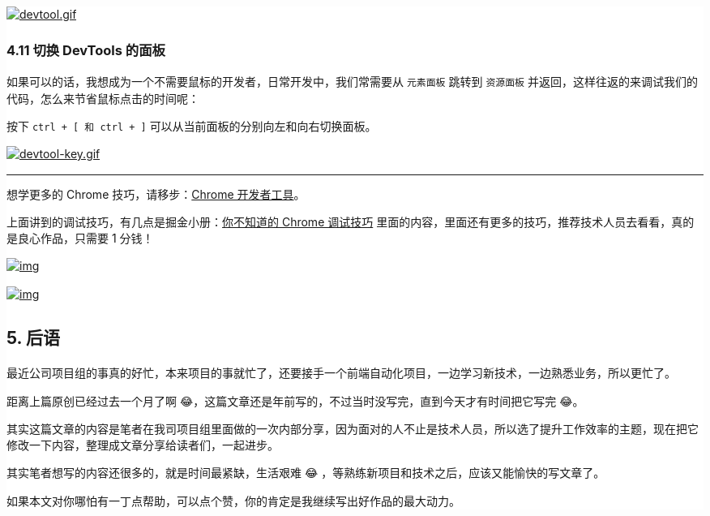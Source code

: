 [![devtool.gif](https://camo.githubusercontent.com/b35b29c9d96880787bd1dc43f7b48672e819a54184b11c19ad67322086183b95/68747470733a2f2f75706c6f61642d696d616765732e6a69616e7368752e696f2f75706c6f61645f696d616765732f31323839303831392d346634373263633536376363376634342e6769663f696d6167654d6f6772322f6175746f2d6f7269656e742f7374726970)](https://camo.githubusercontent.com/b35b29c9d96880787bd1dc43f7b48672e819a54184b11c19ad67322086183b95/68747470733a2f2f75706c6f61642d696d616765732e6a69616e7368752e696f2f75706c6f61645f696d616765732f31323839303831392d346634373263633536376363376634342e6769663f696d6167654d6f6772322f6175746f2d6f7269656e742f7374726970)

### 4.11 切换 DevTools 的面板

如果可以的话，我想成为一个不需要鼠标的开发者，日常开发中，我们常需要从 `元素面板` 跳转到 `资源面板` 并返回，这样往返的来调试我们的代码，怎么来节省鼠标点击的时间呢：

按下 `ctrl + [ 和 ctrl + ]` 可以从当前面板的分别向左和向右切换面板。

[![devtool-key.gif](https://camo.githubusercontent.com/e1c866281aba5c2adadd46bcf1b8ad08aba628db3c871913d601db57d3dab093/68747470733a2f2f75706c6f61642d696d616765732e6a69616e7368752e696f2f75706c6f61645f696d616765732f31323839303831392d393564373762383662313365373431342e6769663f696d6167654d6f6772322f6175746f2d6f7269656e742f7374726970)](https://camo.githubusercontent.com/e1c866281aba5c2adadd46bcf1b8ad08aba628db3c871913d601db57d3dab093/68747470733a2f2f75706c6f61642d696d616765732e6a69616e7368752e696f2f75706c6f61645f696d616765732f31323839303831392d393564373762383662313365373431342e6769663f696d6167654d6f6772322f6175746f2d6f7269656e742f7374726970)

------

想学更多的 Chrome 技巧，请移步：[Chrome 开发者工具](https://developers.google.com/web/tools/chrome-devtools)。

上面讲到的调试技巧，有几点是掘金小册：[你不知道的 Chrome 调试技巧](https://juejin.im/book/5c526902e51d4543805ef35e) 里面的内容，里面还有更多的技巧，推荐技术人员去看看，真的是良心作品，只需要 1 分钱！

[![img](https://camo.githubusercontent.com/1341f44030b242c1e88322d0388ae4e52fd042638806244567d94e785a6cee83/68747470733a2f2f75706c6f61642d696d616765732e6a69616e7368752e696f2f75706c6f61645f696d616765732f31323839303831392d613966323433396365383733643466322e706e673f696d6167654d6f6772322f6175746f2d6f7269656e742f7374726970253743696d61676556696577322f322f772f31323430)](https://camo.githubusercontent.com/1341f44030b242c1e88322d0388ae4e52fd042638806244567d94e785a6cee83/68747470733a2f2f75706c6f61642d696d616765732e6a69616e7368752e696f2f75706c6f61645f696d616765732f31323839303831392d613966323433396365383733643466322e706e673f696d6167654d6f6772322f6175746f2d6f7269656e742f7374726970253743696d61676556696577322f322f772f31323430)

[![img](https://camo.githubusercontent.com/226559c5c25f3498e78f338bb76dfeaee7836e9bc78e64b06595f163db765027/68747470733a2f2f75706c6f61642d696d616765732e6a69616e7368752e696f2f75706c6f61645f696d616765732f31323839303831392d363966363634386563376239626439622e706e673f696d6167654d6f6772322f6175746f2d6f7269656e742f7374726970253743696d61676556696577322f322f772f31323430)](https://camo.githubusercontent.com/226559c5c25f3498e78f338bb76dfeaee7836e9bc78e64b06595f163db765027/68747470733a2f2f75706c6f61642d696d616765732e6a69616e7368752e696f2f75706c6f61645f696d616765732f31323839303831392d363966363634386563376239626439622e706e673f696d6167654d6f6772322f6175746f2d6f7269656e742f7374726970253743696d61676556696577322f322f772f31323430)

## 5. 后语

最近公司项目组的事真的好忙，本来项目的事就忙了，还要接手一个前端自动化项目，一边学习新技术，一边熟悉业务，所以更忙了。

距离上篇原创已经过去一个月了啊 😂，这篇文章还是年前写的，不过当时没写完，直到今天才有时间把它写完 😂。

其实这篇文章的内容是笔者在我司项目组里面做的一次内部分享，因为面对的人不止是技术人员，所以选了提升工作效率的主题，现在把它修改一下内容，整理成文章分享给读者们，一起进步。

其实笔者想写的内容还很多的，就是时间最紧缺，生活艰难 😂 ，等熟练新项目和技术之后，应该又能愉快的写文章了。

如果本文对你哪怕有一丁点帮助，可以点个赞，你的肯定是我继续写出好作品的最大动力。
